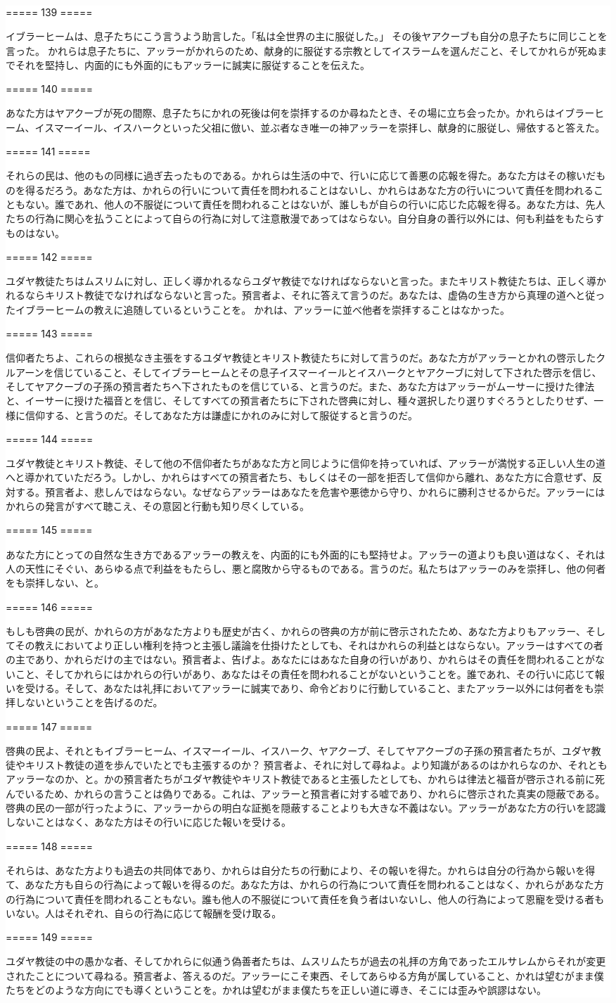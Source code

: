 ===== 139 =====

イブラーヒームは、息子たちにこう言うよう助言した。「私は全世界の主に服従した。」 その後ヤアクーブも自分の息子たちに同じことを言った。 かれらは息子たちに、アッラーがかれらのため、献身的に服従する宗教としてイスラームを選んだこと、そしてかれらが死ぬまでそれを堅持し、内面的にも外面的にもアッラーに誠実に服従することを伝えた。

===== 140 =====

あなた方はヤアクーブが死の間際、息子たちにかれの死後は何を崇拝するのか尋ねたとき、その場に立ち会ったか。かれらはイブラーヒーム、イスマーイール、イスハークといった父祖に倣い、並ぶ者なき唯一の神アッラーを崇拝し、献身的に服従し、帰依すると答えた。

===== 141 =====

それらの民は、他のもの同様に過ぎ去ったものである。かれらは生活の中で、行いに応じて善悪の応報を得た。あなた方はその稼いだものを得るだろう。あなた方は、かれらの行いについて責任を問われることはないし、かれらはあなた方の行いについて責任を問われることもない。誰であれ、他人の不服従について責任を問われることはないが、誰しもが自らの行いに応じた応報を得る。あなた方は、先人たちの行為に関心を払うことによって自らの行為に対して注意散漫であってはならない。自分自身の善行以外には、何も利益をもたらすものはない。

===== 142 =====

ユダヤ教徒たちはムスリムに対し、正しく導かれるならユダヤ教徒でなければならないと言った。またキリスト教徒たちは、正しく導かれるならキリスト教徒でなければならないと言った。預言者よ、それに答えて言うのだ。あなたは、虚偽の生き方から真理の道へと従ったイブラーヒームの教えに追随しているということを。 かれは、アッラーに並べ他者を崇拝することはなかった。

===== 143 =====

信仰者たちよ、これらの根拠なき主張をするユダヤ教徒とキリスト教徒たちに対して言うのだ。あなた方がアッラーとかれの啓示したクルアーンを信じていること、そしてイブラーヒームとその息子イスマーイールとイスハークとヤアクーブに対して下された啓示を信じ、そしてヤアクーブの子孫の預言者たちへ下されたものを信じている、と言うのだ。また、あなた方はアッラーがムーサーに授けた律法と、イーサーに授けた福音とを信じ、そしてすべての預言者たちに下された啓典に対し、種々選択したり選りすぐろうとしたりせず、一様に信仰する、と言うのだ。そしてあなた方は謙虚にかれのみに対して服従すると言うのだ。

===== 144 =====

ユダヤ教徒とキリスト教徒、そして他の不信仰者たちがあなた方と同じように信仰を持っていれば、アッラーが満悦する正しい人生の道へと導かれていただろう。しかし、かれらはすべての預言者たち、もしくはその一部を拒否して信仰から離れ、あなた方に合意せず、反対する。預言者よ、悲しんではならない。なぜならアッラーはあなたを危害や悪徳から守り、かれらに勝利させるからだ。アッラーにはかれらの発言がすべて聴こえ、その意図と行動も知り尽くしている。

===== 145 =====

あなた方にとっての自然な生き方であるアッラーの教えを、内面的にも外面的にも堅持せよ。アッラーの道よりも良い道はなく、それは人の天性にそぐい、あらゆる点で利益をもたらし、悪と腐敗から守るものである。言うのだ。私たちはアッラーのみを崇拝し、他の何者をも崇拝しない、と。

===== 146 =====

もしも啓典の民が、かれらの方があなた方よりも歴史が古く、かれらの啓典の方が前に啓示されたため、あなた方よりもアッラー、そしてその教えにおいてより正しい権利を持つと主張し議論を仕掛けたとしても、それはかれらの利益とはならない。アッラーはすべての者の主であり、かれらだけの主ではない。預言者よ、告げよ。あなたにはあなた自身の行いがあり、かれらはその責任を問われることがないこと、そしてかれらにはかれらの行いがあり、あなたはその責任を問われることがないということを。誰であれ、その行いに応じて報いを受ける。そして、あなたは礼拝においてアッラーに誠実であり、命令どおりに行動していること、またアッラー以外には何者をも崇拝しないということを告げるのだ。

===== 147 =====

啓典の民よ、それともイブラーヒーム、イスマーイール、イスハーク、ヤアクーブ、そしてヤアクーブの子孫の預言者たちが、ユダヤ教徒やキリスト教徒の道を歩んでいたとでも主張するのか？ 預言者よ、それに対して尋ねよ。より知識があるのはかれらなのか、それともアッラーなのか、と。かの預言者たちがユダヤ教徒やキリスト教徒であると主張したとしても、かれらは律法と福音が啓示される前に死んでいるため、かれらの言うことは偽りである。これは、アッラーと預言者に対する嘘であり、かれらに啓示された真実の隠蔽である。 啓典の民の一部が行ったように、アッラーからの明白な証拠を隠蔽することよりも大きな不義はない。アッラーがあなた方の行いを認識しないことはなく、あなた方はその行いに応じた報いを受ける。

===== 148 =====

それらは、あなた方よりも過去の共同体であり、かれらは自分たちの行動により、その報いを得た。かれらは自分の行為から報いを得て、あなた方も自らの行為によって報いを得るのだ。あなた方は、かれらの行為について責任を問われることはなく、かれらがあなた方の行為について責任を問われることもない。誰も他人の不服従について責任を負う者はいないし、他人の行為によって恩寵を受ける者もいない。人はそれぞれ、自らの行為に応じて報酬を受け取る。

===== 149 =====

ユダヤ教徒の中の愚かな者、そしてかれらに似通う偽善者たちは、ムスリムたちが過去の礼拝の方角であったエルサレムからそれが変更されたことについて尋ねる。預言者よ、答えるのだ。アッラーにこそ東西、そしてあらゆる方角が属していること、かれは望むがまま僕たちをどのような方向にでも導くということを。かれは望むがまま僕たちを正しい道に導き、そこには歪みや誤謬はない。

